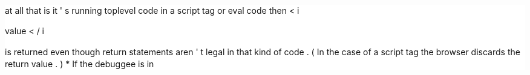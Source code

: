 at
all
that
is
it
'
s
running
toplevel
code
in
a
script
tag
or
eval
code
then
<
i
>
value
<
/
i
>
is
returned
even
though
return
statements
aren
'
t
legal
in
that
kind
of
code
.
(
In
the
case
of
a
script
tag
the
browser
discards
the
return
value
.
)
*
If
the
debuggee
is
in